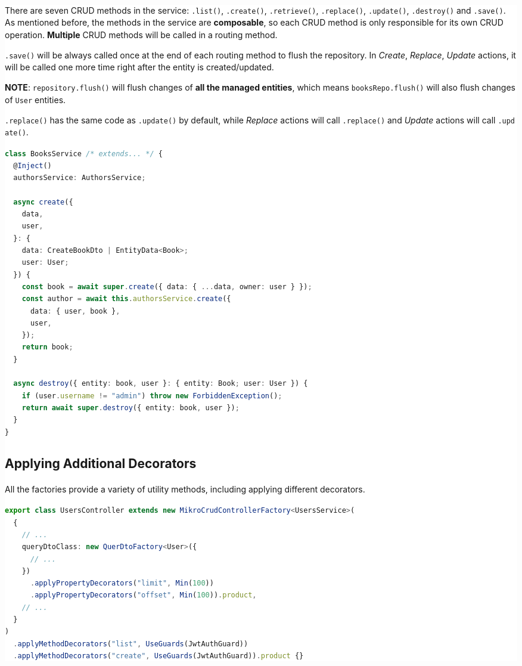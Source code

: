 There are seven CRUD methods in the service: `.list()`, `.create()`, `.retrieve()`, `.replace()`, `.update()`, `.destroy()` and `.save()`. As mentioned before, the methods in the service are **composable**, so each CRUD method is only responsible for its own CRUD operation. **Multiple** CRUD methods will be called in a routing method.

`.save()` will be always called once at the end of each routing method to flush the repository. In _Create_, _Replace_, _Update_ actions, it will be called one more time right after the entity is created/updated.

**NOTE**: `repository.flush()` will flush changes of **all the managed entities**, which means `booksRepo.flush()` will also flush changes of `User` entities.

`.replace()` has the same code as `.update()` by default, while _Replace_ actions will call `.replace()` and _Update_ actions will call `.update()`.

```ts
class BooksService /* extends... */ {
  @Inject()
  authorsService: AuthorsService;

  async create({
    data,
    user,
  }: {
    data: CreateBookDto | EntityData<Book>;
    user: User;
  }) {
    const book = await super.create({ data: { ...data, owner: user } });
    const author = await this.authorsService.create({
      data: { user, book },
      user,
    });
    return book;
  }

  async destroy({ entity: book, user }: { entity: Book; user: User }) {
    if (user.username != "admin") throw new ForbiddenException();
    return await super.destroy({ entity: book, user });
  }
}
```

## Applying Additional Decorators

All the factories provide a variety of utility methods, including applying different decorators.

```ts
export class UsersController extends new MikroCrudControllerFactory<UsersService>(
  {
    // ...
    queryDtoClass: new QuerDtoFactory<User>({
      // ...
    })
      .applyPropertyDecorators("limit", Min(100))
      .applyPropertyDecorators("offset", Min(100)).product,
    // ...
  }
)
  .applyMethodDecorators("list", UseGuards(JwtAuthGuard))
  .applyMethodDecorators("create", UseGuards(JwtAuthGuard)).product {}
```
